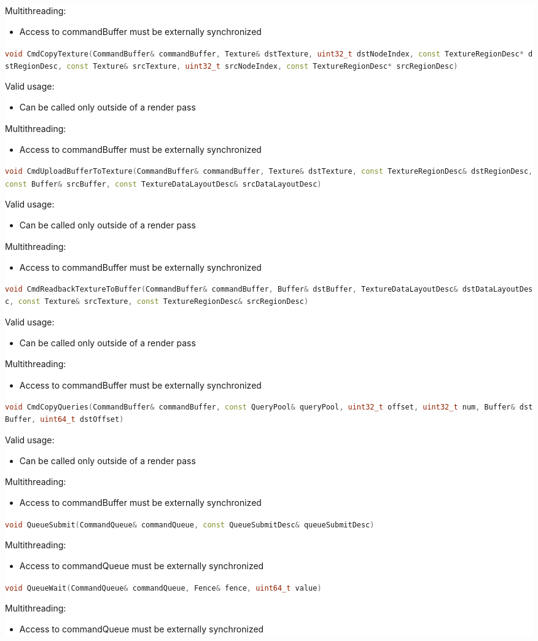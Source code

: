 Multithreading:
* Access to commandBuffer must be externally synchronized

```cpp
void CmdCopyTexture(CommandBuffer& commandBuffer, Texture& dstTexture, uint32_t dstNodeIndex, const TextureRegionDesc* dstRegionDesc, const Texture& srcTexture, uint32_t srcNodeIndex, const TextureRegionDesc* srcRegionDesc)
```

Valid usage:
* Can be called only outside of a render pass

Multithreading:
* Access to commandBuffer must be externally synchronized

```cpp
void CmdUploadBufferToTexture(CommandBuffer& commandBuffer, Texture& dstTexture, const TextureRegionDesc& dstRegionDesc, const Buffer& srcBuffer, const TextureDataLayoutDesc& srcDataLayoutDesc)
```

Valid usage:
* Can be called only outside of a render pass

Multithreading:
* Access to commandBuffer must be externally synchronized

```cpp
void CmdReadbackTextureToBuffer(CommandBuffer& commandBuffer, Buffer& dstBuffer, TextureDataLayoutDesc& dstDataLayoutDesc, const Texture& srcTexture, const TextureRegionDesc& srcRegionDesc)
```

Valid usage:
* Can be called only outside of a render pass

Multithreading:
* Access to commandBuffer must be externally synchronized

```cpp
void CmdCopyQueries(CommandBuffer& commandBuffer, const QueryPool& queryPool, uint32_t offset, uint32_t num, Buffer& dstBuffer, uint64_t dstOffset)
```

Valid usage:
* Can be called only outside of a render pass

Multithreading:
* Access to commandBuffer must be externally synchronized

```cpp
void QueueSubmit(CommandQueue& commandQueue, const QueueSubmitDesc& queueSubmitDesc)
```

Multithreading:
* Access to commandQueue must be externally synchronized

```cpp
void QueueWait(CommandQueue& commandQueue, Fence& fence, uint64_t value)
```

Multithreading:
* Access to commandQueue must be externally synchronized
